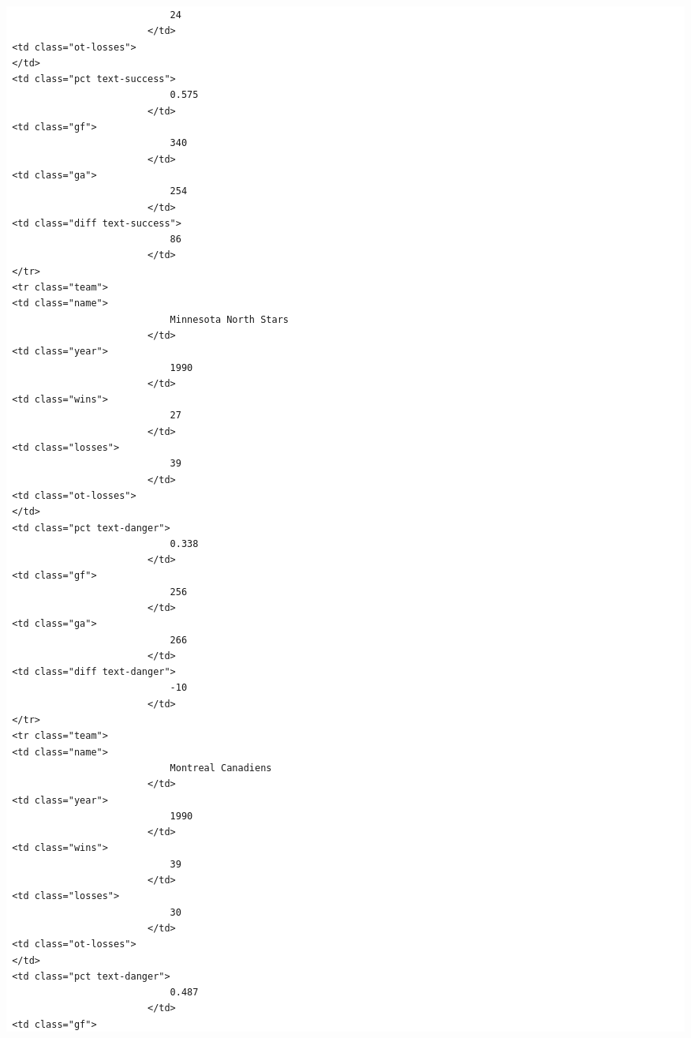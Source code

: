                                  24
                             </td>
     <td class="ot-losses">
     </td>
     <td class="pct text-success">
                                 0.575
                             </td>
     <td class="gf">
                                 340
                             </td>
     <td class="ga">
                                 254
                             </td>
     <td class="diff text-success">
                                 86
                             </td>
     </tr>
     <tr class="team">
     <td class="name">
                                 Minnesota North Stars
                             </td>
     <td class="year">
                                 1990
                             </td>
     <td class="wins">
                                 27
                             </td>
     <td class="losses">
                                 39
                             </td>
     <td class="ot-losses">
     </td>
     <td class="pct text-danger">
                                 0.338
                             </td>
     <td class="gf">
                                 256
                             </td>
     <td class="ga">
                                 266
                             </td>
     <td class="diff text-danger">
                                 -10
                             </td>
     </tr>
     <tr class="team">
     <td class="name">
                                 Montreal Canadiens
                             </td>
     <td class="year">
                                 1990
                             </td>
     <td class="wins">
                                 39
                             </td>
     <td class="losses">
                                 30
                             </td>
     <td class="ot-losses">
     </td>
     <td class="pct text-danger">
                                 0.487
                             </td>
     <td class="gf">